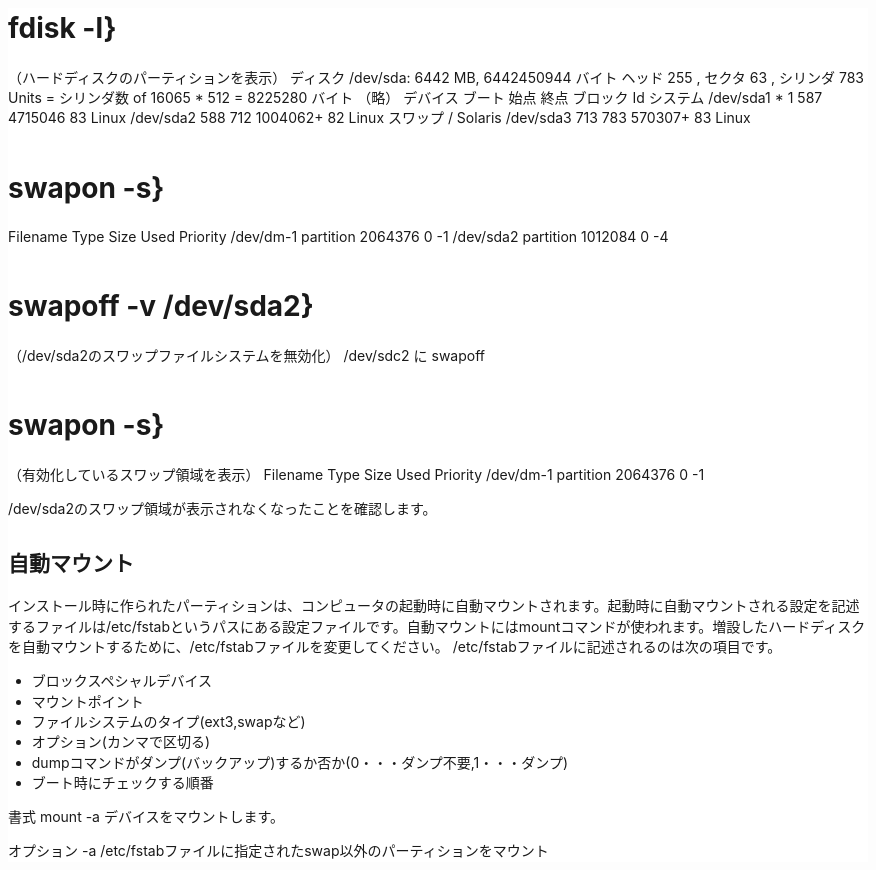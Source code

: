 # fdisk -l}
（ハードディスクのパーティションを表示）
ディスク /dev/sda: 6442 MB, 6442450944 バイト
ヘッド 255 , セクタ 63 , シリンダ 783
Units = シリンダ数 of 16065 * 512 = 8225280 バイト
（略）
デバイス ブート      始点        終点     ブロック  Id システム 
/dev/sda1   *           1         587     4715046   83  Linux
/dev/sda2             588         712     1004062+  82  Linux スワップ / Solaris
/dev/sda3             713         783      570307+  83  Linux

# swapon -s}
Filename				                   Type		   Size	   Used  Priority
/dev/dm-1                             partition   2064376   0     -1
/dev/sda2                             partition   1012084   0     -4

# swapoff -v /dev/sda2}
（/dev/sda2のスワップファイルシステムを無効化）
/dev/sdc2 に swapoff

# swapon -s}
（有効化しているスワップ領域を表示）
Filename				                   Type		   Size	   Used  Priority
/dev/dm-1                             partition	2064376	0	   -1

/dev/sda2のスワップ領域が表示されなくなったことを確認します。

## 自動マウント

インストール時に作られたパーティションは、コンピュータの起動時に自動マウントされます。起動時に自動マウントされる設定を記述するファイルは/etc/fstabというパスにある設定ファイルです。自動マウントにはmountコマンドが使われます。増設したハードディスクを自動マウントするために、/etc/fstabファイルを変更してください。
/etc/fstabファイルに記述されるのは次の項目です。

 * ブロックスペシャルデバイス
 * マウントポイント
 * ファイルシステムのタイプ(ext3,swapなど)
 * オプション(カンマで区切る)
 * dumpコマンドがダンプ(バックアップ)するか否か(0・・・ダンプ不要,1・・・ダンプ)
 * ブート時にチェックする順番

書式
mount -a
デバイスをマウントします。


オプション
-a
/etc/fstabファイルに指定されたswap以外のパーティションをマウント
